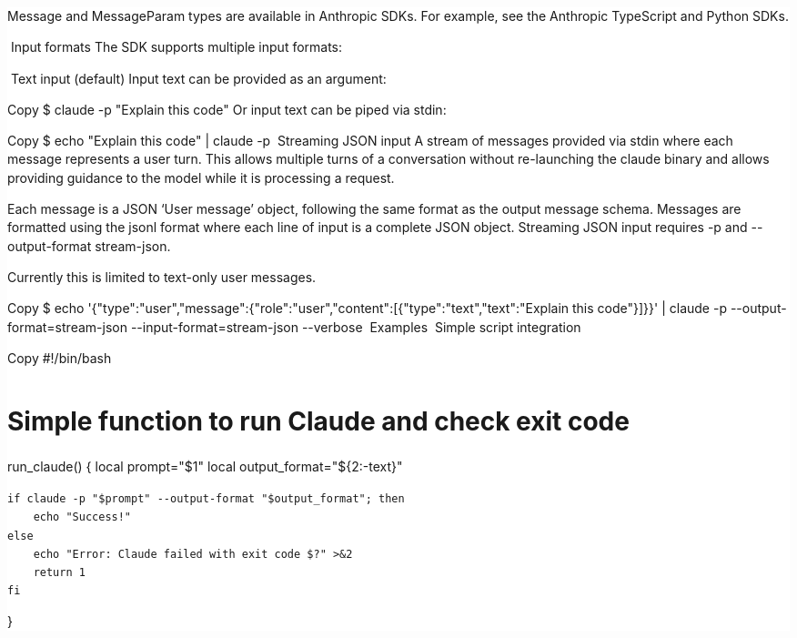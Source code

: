 Message and MessageParam types are available in Anthropic SDKs. For example, see the Anthropic TypeScript and Python SDKs.

​
Input formats
The SDK supports multiple input formats:

​
Text input (default)
Input text can be provided as an argument:

Copy
$ claude -p "Explain this code"
Or input text can be piped via stdin:

Copy
$ echo "Explain this code" | claude -p
​
Streaming JSON input
A stream of messages provided via stdin where each message represents a user turn. This allows multiple turns of a conversation without re-launching the claude binary and allows providing guidance to the model while it is processing a request.

Each message is a JSON ‘User message’ object, following the same format as the output message schema. Messages are formatted using the jsonl format where each line of input is a complete JSON object. Streaming JSON input requires -p and --output-format stream-json.

Currently this is limited to text-only user messages.

Copy
$ echo '{"type":"user","message":{"role":"user","content":[{"type":"text","text":"Explain this code"}]}}' | claude -p --output-format=stream-json --input-format=stream-json --verbose
​
Examples
​
Simple script integration

Copy
#!/bin/bash

# Simple function to run Claude and check exit code

run_claude() {
local prompt="$1"
    local output_format="${2:-text}"

    if claude -p "$prompt" --output-format "$output_format"; then
        echo "Success!"
    else
        echo "Error: Claude failed with exit code $?" >&2
        return 1
    fi

}
